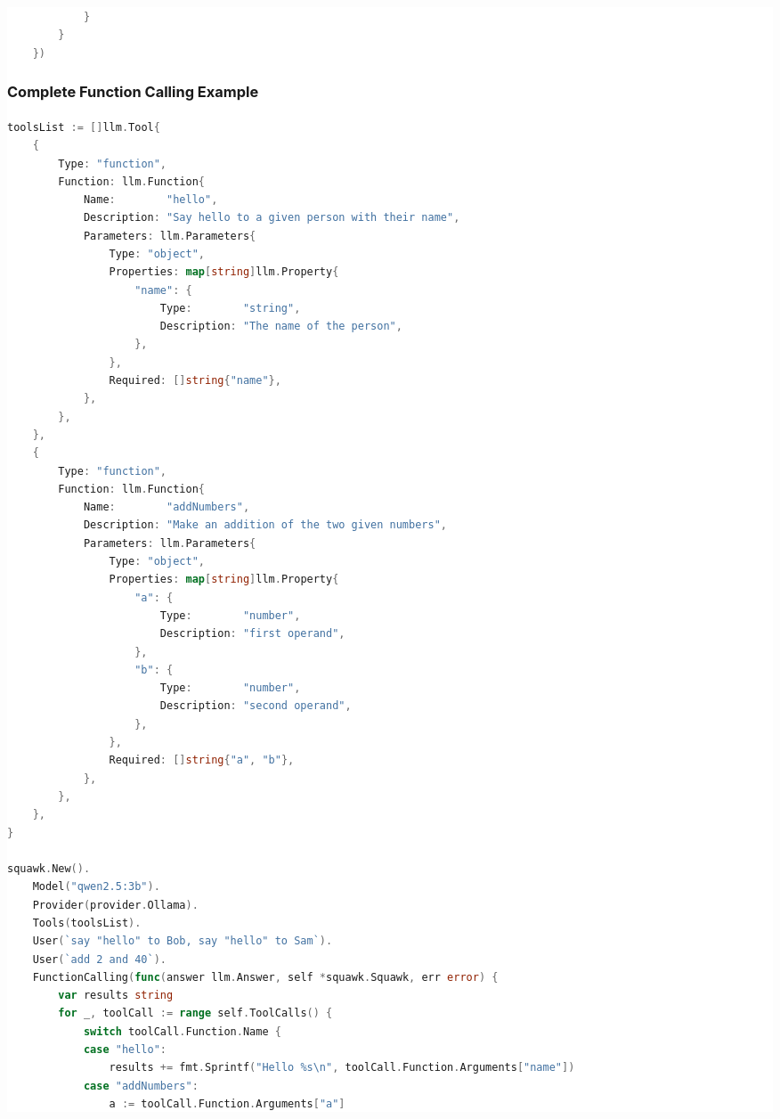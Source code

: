 ```go
            }
        }
    })
```

### Complete Function Calling Example

```go
toolsList := []llm.Tool{
    {
        Type: "function",
        Function: llm.Function{
            Name:        "hello",
            Description: "Say hello to a given person with their name",
            Parameters: llm.Parameters{
                Type: "object",
                Properties: map[string]llm.Property{
                    "name": {
                        Type:        "string",
                        Description: "The name of the person",
                    },
                },
                Required: []string{"name"},
            },
        },
    },
    {
        Type: "function",
        Function: llm.Function{
            Name:        "addNumbers",
            Description: "Make an addition of the two given numbers",
            Parameters: llm.Parameters{
                Type: "object",
                Properties: map[string]llm.Property{
                    "a": {
                        Type:        "number",
                        Description: "first operand",
                    },
                    "b": {
                        Type:        "number",
                        Description: "second operand",
                    },
                },
                Required: []string{"a", "b"},
            },
        },
    },
}

squawk.New().
    Model("qwen2.5:3b").
    Provider(provider.Ollama).
    Tools(toolsList).
    User(`say "hello" to Bob, say "hello" to Sam`).
    User(`add 2 and 40`).
    FunctionCalling(func(answer llm.Answer, self *squawk.Squawk, err error) {
        var results string
        for _, toolCall := range self.ToolCalls() {
            switch toolCall.Function.Name {
            case "hello":
                results += fmt.Sprintf("Hello %s\n", toolCall.Function.Arguments["name"])
            case "addNumbers":
                a := toolCall.Function.Arguments["a"]
```